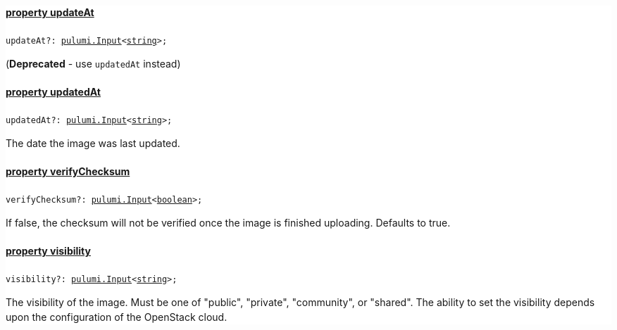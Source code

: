 <h4 class="pdoc-member-header" id="ImageState-updateAt">
<a class="pdoc-child-name" href="https://github.com/pulumi/pulumi-openstack/blob/bf2d4c5e0b364f3725c0966ede82750cd09d1576/sdk/nodejs/images/image.ts#L376">property <b>updateAt</b></a>
</h4>

<pre class="highlight"><code><span class='kd'></span>updateAt?: <a href='/docs/reference/pkg/nodejs/pulumi/pulumi/#Input'>pulumi.Input</a>&lt;<span class='kd'><a href='https://developer.mozilla.org/en-US/docs/Web/JavaScript/Reference/Global_Objects/String'>string</a></span>&gt;;</code></pre>

(**Deprecated** - use `updatedAt` instead)

<h4 class="pdoc-member-header" id="ImageState-updatedAt">
<a class="pdoc-child-name" href="https://github.com/pulumi/pulumi-openstack/blob/bf2d4c5e0b364f3725c0966ede82750cd09d1576/sdk/nodejs/images/image.ts#L380">property <b>updatedAt</b></a>
</h4>

<pre class="highlight"><code><span class='kd'></span>updatedAt?: <a href='/docs/reference/pkg/nodejs/pulumi/pulumi/#Input'>pulumi.Input</a>&lt;<span class='kd'><a href='https://developer.mozilla.org/en-US/docs/Web/JavaScript/Reference/Global_Objects/String'>string</a></span>&gt;;</code></pre>

The date the image was last updated.

<h4 class="pdoc-member-header" id="ImageState-verifyChecksum">
<a class="pdoc-child-name" href="https://github.com/pulumi/pulumi-openstack/blob/bf2d4c5e0b364f3725c0966ede82750cd09d1576/sdk/nodejs/images/image.ts#L385">property <b>verifyChecksum</b></a>
</h4>

<pre class="highlight"><code><span class='kd'></span>verifyChecksum?: <a href='/docs/reference/pkg/nodejs/pulumi/pulumi/#Input'>pulumi.Input</a>&lt;<span class='kd'><a href='https://developer.mozilla.org/en-US/docs/Web/JavaScript/Reference/Global_Objects/Boolean'>boolean</a></span>&gt;;</code></pre>

If false, the checksum will not be verified
once the image is finished uploading. Defaults to true.

<h4 class="pdoc-member-header" id="ImageState-visibility">
<a class="pdoc-child-name" href="https://github.com/pulumi/pulumi-openstack/blob/bf2d4c5e0b364f3725c0966ede82750cd09d1576/sdk/nodejs/images/image.ts#L391">property <b>visibility</b></a>
</h4>

<pre class="highlight"><code><span class='kd'></span>visibility?: <a href='/docs/reference/pkg/nodejs/pulumi/pulumi/#Input'>pulumi.Input</a>&lt;<span class='kd'><a href='https://developer.mozilla.org/en-US/docs/Web/JavaScript/Reference/Global_Objects/String'>string</a></span>&gt;;</code></pre>

The visibility of the image. Must be one of
"public", "private", "community", or "shared". The ability to set the
visibility depends upon the configuration of the OpenStack cloud.


